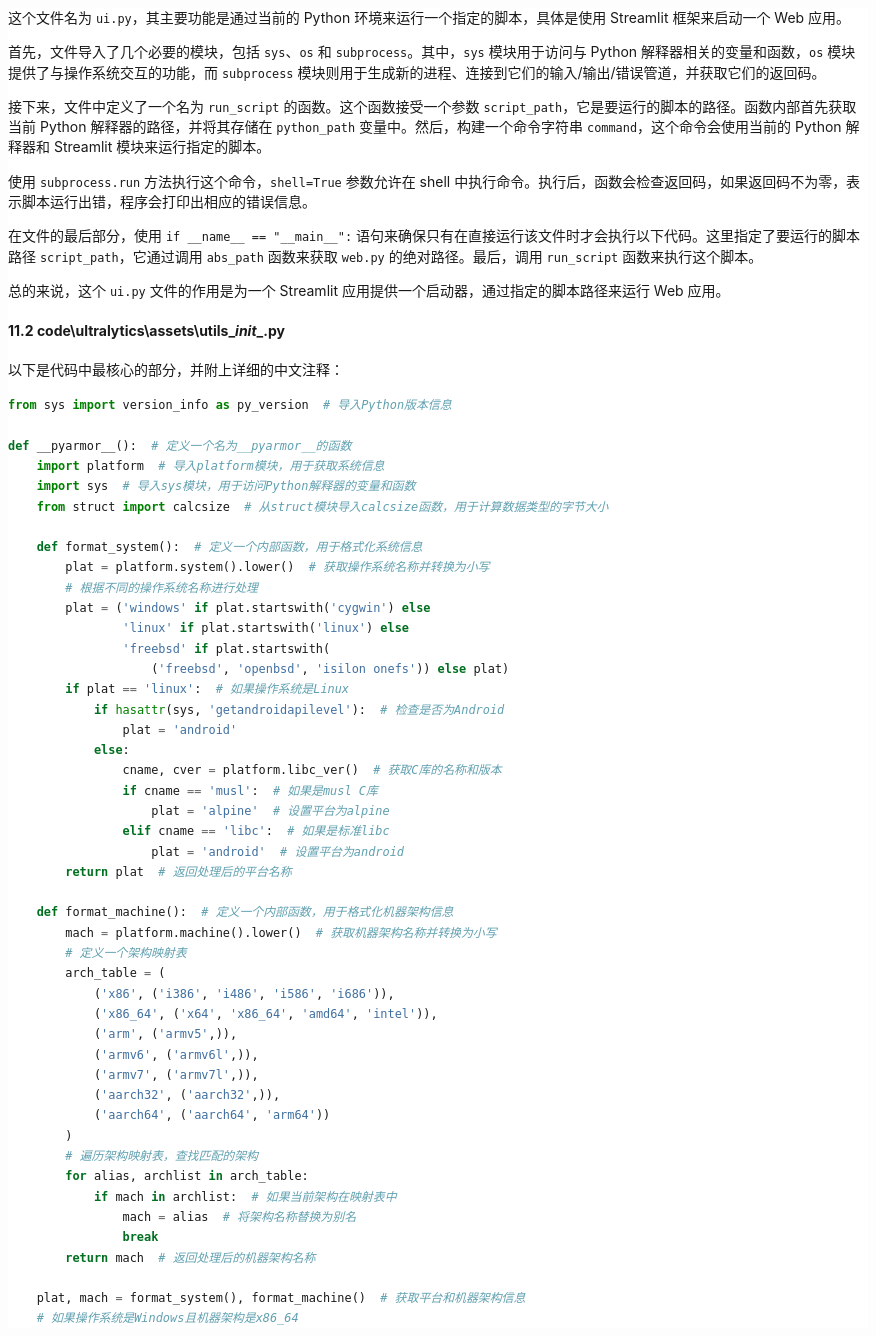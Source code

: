 这个文件名为 `ui.py`，其主要功能是通过当前的 Python 环境来运行一个指定的脚本，具体是使用 Streamlit 框架来启动一个 Web 应用。

首先，文件导入了几个必要的模块，包括 `sys`、`os` 和 `subprocess`。其中，`sys` 模块用于访问与 Python 解释器相关的变量和函数，`os` 模块提供了与操作系统交互的功能，而 `subprocess` 模块则用于生成新的进程、连接到它们的输入/输出/错误管道，并获取它们的返回码。

接下来，文件中定义了一个名为 `run_script` 的函数。这个函数接受一个参数 `script_path`，它是要运行的脚本的路径。函数内部首先获取当前 Python 解释器的路径，并将其存储在 `python_path` 变量中。然后，构建一个命令字符串 `command`，这个命令会使用当前的 Python 解释器和 Streamlit 模块来运行指定的脚本。

使用 `subprocess.run` 方法执行这个命令，`shell=True` 参数允许在 shell 中执行命令。执行后，函数会检查返回码，如果返回码不为零，表示脚本运行出错，程序会打印出相应的错误信息。

在文件的最后部分，使用 `if __name__ == "__main__":` 语句来确保只有在直接运行该文件时才会执行以下代码。这里指定了要运行的脚本路径 `script_path`，它通过调用 `abs_path` 函数来获取 `web.py` 的绝对路径。最后，调用 `run_script` 函数来执行这个脚本。

总的来说，这个 `ui.py` 文件的作用是为一个 Streamlit 应用提供一个启动器，通过指定的脚本路径来运行 Web 应用。

#### 11.2 code\ultralytics\assets\utils\__init__.py

以下是代码中最核心的部分，并附上详细的中文注释：

```python
from sys import version_info as py_version  # 导入Python版本信息

def __pyarmor__():  # 定义一个名为__pyarmor__的函数
    import platform  # 导入platform模块，用于获取系统信息
    import sys  # 导入sys模块，用于访问Python解释器的变量和函数
    from struct import calcsize  # 从struct模块导入calcsize函数，用于计算数据类型的字节大小

    def format_system():  # 定义一个内部函数，用于格式化系统信息
        plat = platform.system().lower()  # 获取操作系统名称并转换为小写
        # 根据不同的操作系统名称进行处理
        plat = ('windows' if plat.startswith('cygwin') else
                'linux' if plat.startswith('linux') else
                'freebsd' if plat.startswith(
                    ('freebsd', 'openbsd', 'isilon onefs')) else plat)
        if plat == 'linux':  # 如果操作系统是Linux
            if hasattr(sys, 'getandroidapilevel'):  # 检查是否为Android
                plat = 'android'
            else:
                cname, cver = platform.libc_ver()  # 获取C库的名称和版本
                if cname == 'musl':  # 如果是musl C库
                    plat = 'alpine'  # 设置平台为alpine
                elif cname == 'libc':  # 如果是标准libc
                    plat = 'android'  # 设置平台为android
        return plat  # 返回处理后的平台名称

    def format_machine():  # 定义一个内部函数，用于格式化机器架构信息
        mach = platform.machine().lower()  # 获取机器架构名称并转换为小写
        # 定义一个架构映射表
        arch_table = (
            ('x86', ('i386', 'i486', 'i586', 'i686')),
            ('x86_64', ('x64', 'x86_64', 'amd64', 'intel')),
            ('arm', ('armv5',)),
            ('armv6', ('armv6l',)),
            ('armv7', ('armv7l',)),
            ('aarch32', ('aarch32',)),
            ('aarch64', ('aarch64', 'arm64'))
        )
        # 遍历架构映射表，查找匹配的架构
        for alias, archlist in arch_table:
            if mach in archlist:  # 如果当前架构在映射表中
                mach = alias  # 将架构名称替换为别名
                break
        return mach  # 返回处理后的机器架构名称

    plat, mach = format_system(), format_machine()  # 获取平台和机器架构信息
    # 如果操作系统是Windows且机器架构是x86_64
```